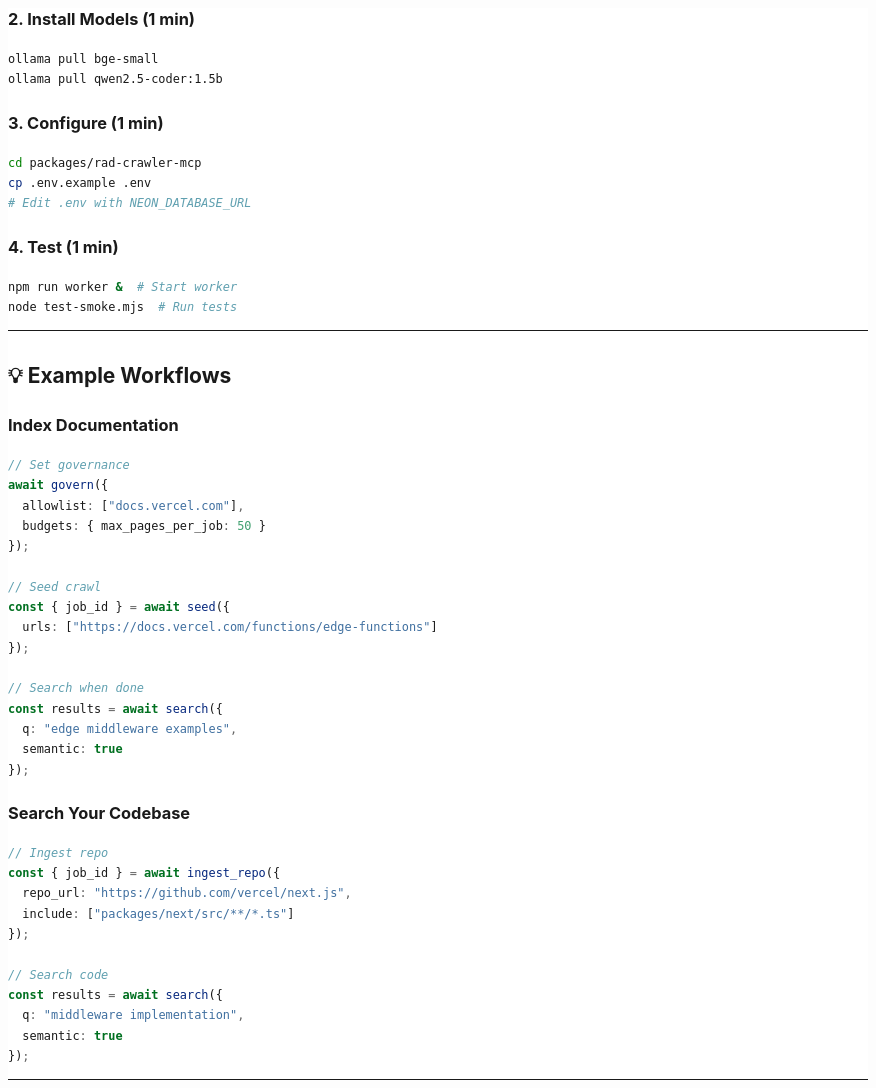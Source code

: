 ### 2. Install Models (1 min)
```bash
ollama pull bge-small
ollama pull qwen2.5-coder:1.5b
```

### 3. Configure (1 min)
```bash
cd packages/rad-crawler-mcp
cp .env.example .env
# Edit .env with NEON_DATABASE_URL
```

### 4. Test (1 min)
```bash
npm run worker &  # Start worker
node test-smoke.mjs  # Run tests
```

---

## 💡 Example Workflows

### Index Documentation
```typescript
// Set governance
await govern({
  allowlist: ["docs.vercel.com"],
  budgets: { max_pages_per_job: 50 }
});

// Seed crawl
const { job_id } = await seed({
  urls: ["https://docs.vercel.com/functions/edge-functions"]
});

// Search when done
const results = await search({
  q: "edge middleware examples",
  semantic: true
});
```

### Search Your Codebase
```typescript
// Ingest repo
const { job_id } = await ingest_repo({
  repo_url: "https://github.com/vercel/next.js",
  include: ["packages/next/src/**/*.ts"]
});

// Search code
const results = await search({
  q: "middleware implementation",
  semantic: true
});
```

---